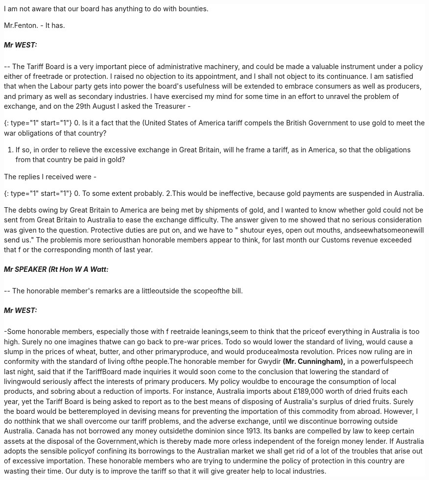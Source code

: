 I am not aware that our board has anything to do with bounties. 

Mr.Fenton. - It has. 

##### Mr WEST:

-- The Tariff Board is a very important piece of administrative machinery, and could be made a valuable instrument under a policy either of freetrade or protection. I raised no objection to its appointment, and I shall not object to its continuance. I am satisfied that when the Labour party gets into power the board's usefulness will be extended to embrace consumers as well as producers, and primary as well as secondary industries. I have exercised my mind for some time in an effort to unravel the problem of exchange, and on the 29th August I asked the Treasurer - 

{: type="1" start="1"}
0. Is it a fact that the (United States of America tariff compels the British Government to use gold to meet the war obligations of that country? 
1. If so, in order to relieve the excessive exchange in Great Britain, will he frame a tariff, as in America, so that the obligations from that country be paid in gold? 

The replies I received were - 

{: type="1" start="1"}
0. To some extent probably. 2.This would be ineffective, because gold payments are suspended in Australia. 

The debts owing by Great Britain to America are being met by shipments of gold, and I wanted to know whether gold could not be sent from Great Britain to Australia to ease the exchange difficulty. The answer given to me showed that no serious consideration was given to the question. Protective duties are put on, and we have to " shutour eyes, open out  mouths,  andseewhatsomeonewill  send us." The problemis more seriousthan honorable members appear to think, for last month our Customs revenue exceeded that f or the corresponding month of last year. 

##### Mr SPEAKER (Rt Hon W A Watt:

-- The  honorable  member's  remarks  are a littleoutside the  scopeofthe  bill. 

##### Mr WEST:

-Some honorable members, especially those with  f  reetraide leanings,seem to think that the priceof everything in Australia  is  too high. Surely no one imagines thatwe can go back to pre-war prices. Todo so would lower the standard  of  living, would cause a slump in the prices of wheat, butter, and other primaryproduce, and would producealmosta revolution. Prices now ruling are  in conformity  with the standard of living  ofthe  people.The honorable member for Gwydir  **(Mr. Cunningham),**  in a powerfulspeech last night, said that  if  the TariffBoard made inquiries it would soon come to the conclusion that lowering the standard  of  livingwould seriously affect the interests  of primary  producers. My policy wouldbe to encourage the consumption of local products, and sobring about a reduction of imports. For instance, Australia imports about  £189,000  worth of dried fruits each year, yet the Tariff Board is being asked to report as to the best means of disposing  of  Australia's surplus of dried fruits. Surely the board would be betteremployed in devising means for preventing the importation of this commodity from abroad. However, I do notthink that we shall overcome our tariff problems, and the adverse exchange, until we discontinue borrowing outside Australia. Canada has not borrowed any money outsidethe dominion since  1913.  Its banks are compelled by law to keep certain assets at the disposal of the Government,which is thereby made more orless independent  of  the foreign money lender. If Australia adopts the sensible policyof confining its borrowings to the Australian market we shall get rid of a lot of the troubles that arise out of excessive importation. These honorable members who are trying to undermine the policy of protection in this country are wasting their time. Our duty is to improve the tariff so that it will give greater help to local industries. 
